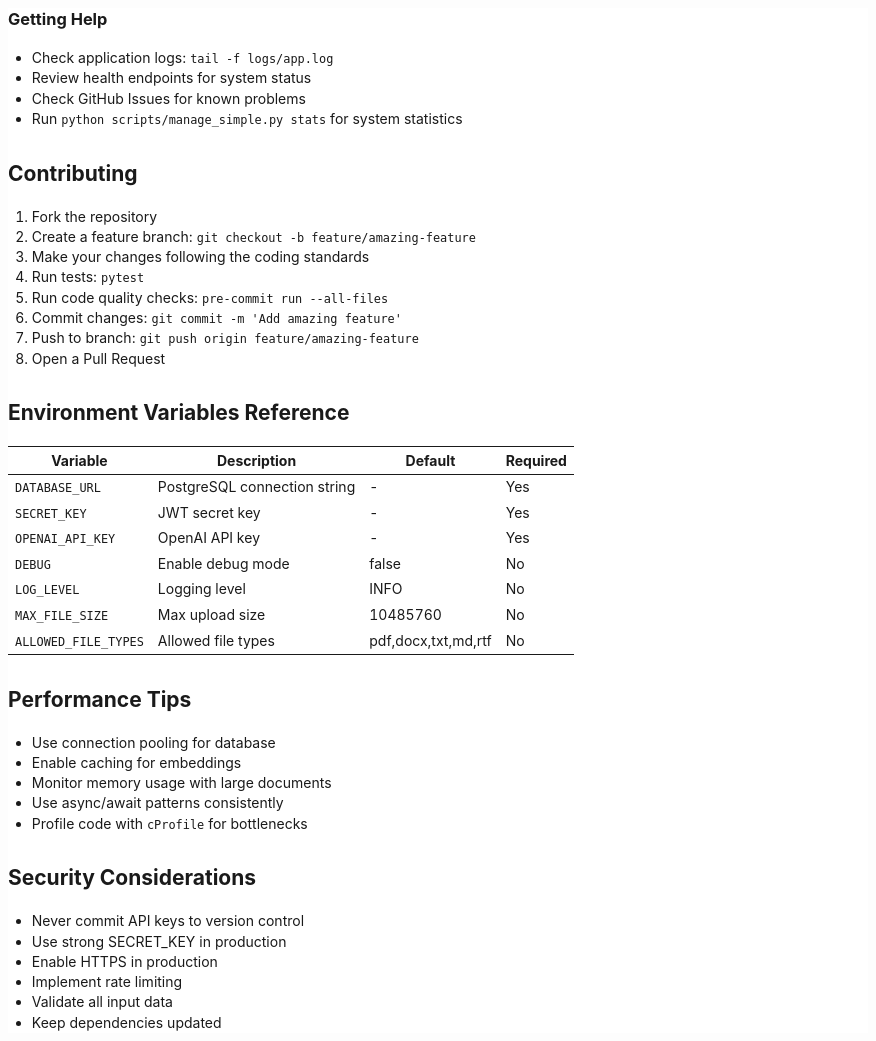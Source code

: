 ### Getting Help

- Check application logs: `tail -f logs/app.log`
- Review health endpoints for system status
- Check GitHub Issues for known problems
- Run `python scripts/manage_simple.py stats` for system statistics

## Contributing

1. Fork the repository
2. Create a feature branch: `git checkout -b feature/amazing-feature`
3. Make your changes following the coding standards
4. Run tests: `pytest`
5. Run code quality checks: `pre-commit run --all-files`
6. Commit changes: `git commit -m 'Add amazing feature'`
7. Push to branch: `git push origin feature/amazing-feature`
8. Open a Pull Request

## Environment Variables Reference

| Variable | Description | Default | Required |
|----------|-------------|---------|----------|
| `DATABASE_URL` | PostgreSQL connection string | - | Yes |
| `SECRET_KEY` | JWT secret key | - | Yes |
| `OPENAI_API_KEY` | OpenAI API key | - | Yes |
| `DEBUG` | Enable debug mode | false | No |
| `LOG_LEVEL` | Logging level | INFO | No |
| `MAX_FILE_SIZE` | Max upload size | 10485760 | No |
| `ALLOWED_FILE_TYPES` | Allowed file types | pdf,docx,txt,md,rtf | No |

## Performance Tips

- Use connection pooling for database
- Enable caching for embeddings
- Monitor memory usage with large documents
- Use async/await patterns consistently
- Profile code with `cProfile` for bottlenecks

## Security Considerations

- Never commit API keys to version control
- Use strong SECRET_KEY in production
- Enable HTTPS in production
- Implement rate limiting
- Validate all input data
- Keep dependencies updated